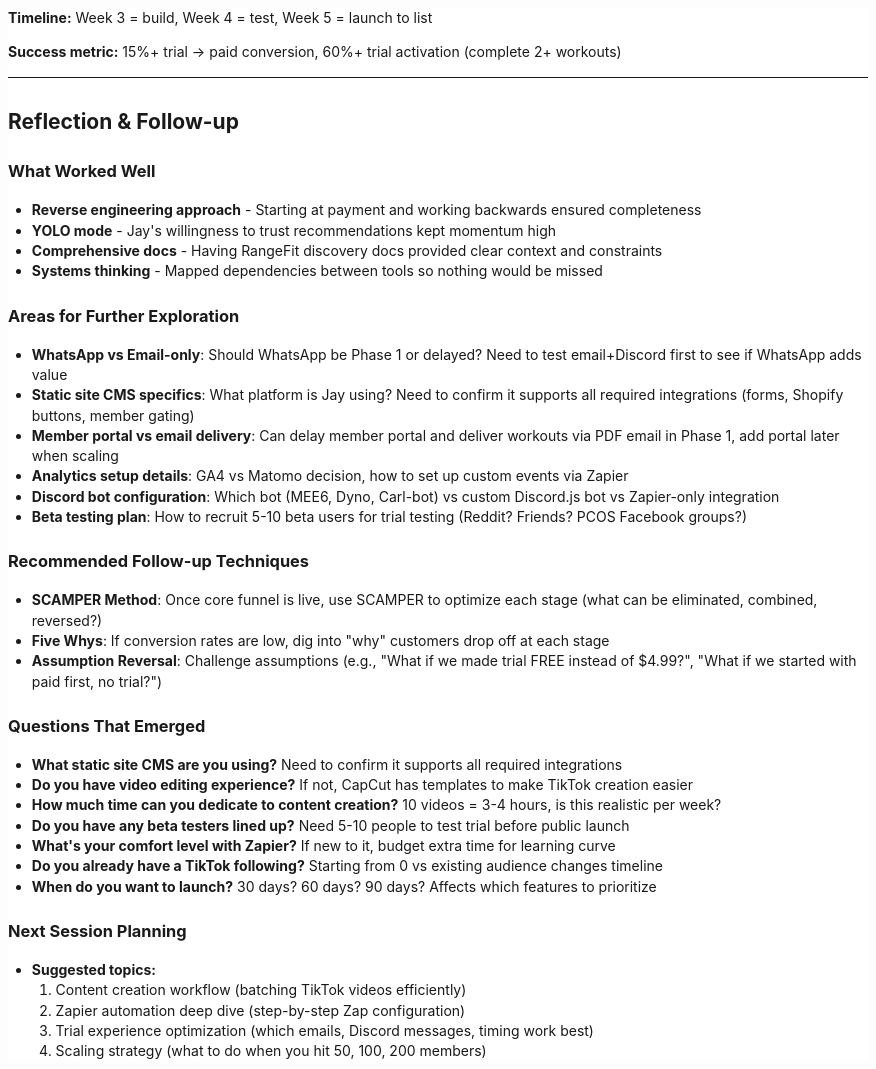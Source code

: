 **Timeline:** Week 3 = build, Week 4 = test, Week 5 = launch to list

**Success metric:** 15%+ trial → paid conversion, 60%+ trial activation (complete 2+ workouts)

---

## Reflection & Follow-up

### What Worked Well

- **Reverse engineering approach** - Starting at payment and working backwards ensured completeness
- **YOLO mode** - Jay's willingness to trust recommendations kept momentum high
- **Comprehensive docs** - Having RangeFit discovery docs provided clear context and constraints
- **Systems thinking** - Mapped dependencies between tools so nothing would be missed

### Areas for Further Exploration

- **WhatsApp vs Email-only**: Should WhatsApp be Phase 1 or delayed? Need to test email+Discord first to see if WhatsApp adds value
- **Static site CMS specifics**: What platform is Jay using? Need to confirm it supports all required integrations (forms, Shopify buttons, member gating)
- **Member portal vs email delivery**: Can delay member portal and deliver workouts via PDF email in Phase 1, add portal later when scaling
- **Analytics setup details**: GA4 vs Matomo decision, how to set up custom events via Zapier
- **Discord bot configuration**: Which bot (MEE6, Dyno, Carl-bot) vs custom Discord.js bot vs Zapier-only integration
- **Beta testing plan**: How to recruit 5-10 beta users for trial testing (Reddit? Friends? PCOS Facebook groups?)

### Recommended Follow-up Techniques

- **SCAMPER Method**: Once core funnel is live, use SCAMPER to optimize each stage (what can be eliminated, combined, reversed?)
- **Five Whys**: If conversion rates are low, dig into "why" customers drop off at each stage
- **Assumption Reversal**: Challenge assumptions (e.g., "What if we made trial FREE instead of $4.99?", "What if we started with paid first, no trial?")

### Questions That Emerged

- **What static site CMS are you using?** Need to confirm it supports all required integrations
- **Do you have video editing experience?** If not, CapCut has templates to make TikTok creation easier
- **How much time can you dedicate to content creation?** 10 videos = 3-4 hours, is this realistic per week?
- **Do you have any beta testers lined up?** Need 5-10 people to test trial before public launch
- **What's your comfort level with Zapier?** If new to it, budget extra time for learning curve
- **Do you already have a TikTok following?** Starting from 0 vs existing audience changes timeline
- **When do you want to launch?** 30 days? 60 days? 90 days? Affects which features to prioritize

### Next Session Planning

- **Suggested topics:**
  1. Content creation workflow (batching TikTok videos efficiently)
  2. Zapier automation deep dive (step-by-step Zap configuration)
  3. Trial experience optimization (which emails, Discord messages, timing work best)
  4. Scaling strategy (what to do when you hit 50, 100, 200 members)
